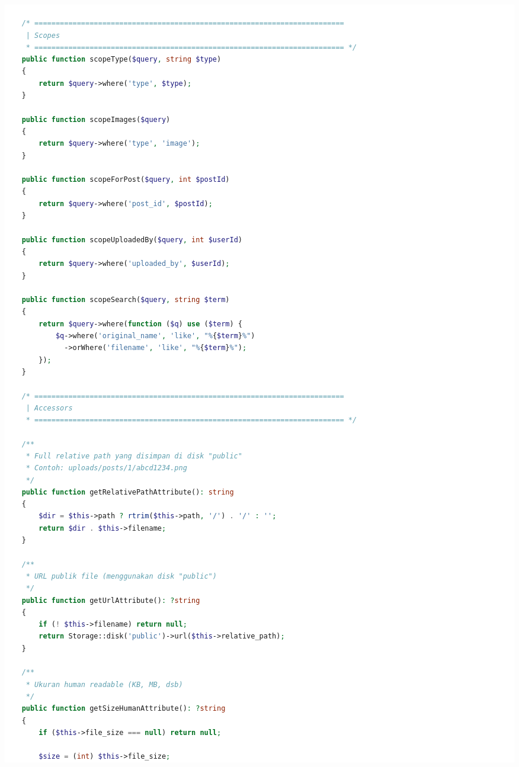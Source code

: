 ```php

    /* =========================================================================
     | Scopes
     * ========================================================================= */
    public function scopeType($query, string $type)
    {
        return $query->where('type', $type);
    }

    public function scopeImages($query)
    {
        return $query->where('type', 'image');
    }

    public function scopeForPost($query, int $postId)
    {
        return $query->where('post_id', $postId);
    }

    public function scopeUploadedBy($query, int $userId)
    {
        return $query->where('uploaded_by', $userId);
    }

    public function scopeSearch($query, string $term)
    {
        return $query->where(function ($q) use ($term) {
            $q->where('original_name', 'like', "%{$term}%")
              ->orWhere('filename', 'like', "%{$term}%");
        });
    }

    /* =========================================================================
     | Accessors
     * ========================================================================= */

    /**
     * Full relative path yang disimpan di disk "public"
     * Contoh: uploads/posts/1/abcd1234.png
     */
    public function getRelativePathAttribute(): string
    {
        $dir = $this->path ? rtrim($this->path, '/') . '/' : '';
        return $dir . $this->filename;
    }

    /**
     * URL publik file (menggunakan disk "public")
     */
    public function getUrlAttribute(): ?string
    {
        if (! $this->filename) return null;
        return Storage::disk('public')->url($this->relative_path);
    }

    /**
     * Ukuran human readable (KB, MB, dsb)
     */
    public function getSizeHumanAttribute(): ?string
    {
        if ($this->file_size === null) return null;

        $size = (int) $this->file_size;
```